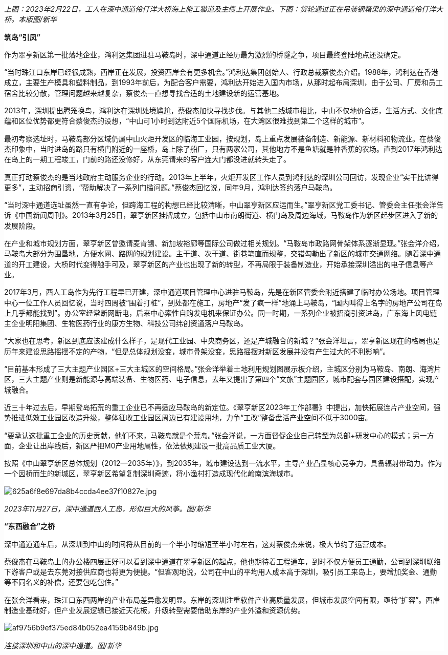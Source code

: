 _上图：2023年2月22日，工人在深中通道伶仃洋大桥海上施工猫道及主缆上开展作业。下图：货轮通过正在吊装钢箱梁的深中通道伶仃洋大桥。本版图/新华_

**筑岛“引凤”**

作为翠亨新区第一批落地企业，鸿利达集团进驻马鞍岛时，深中通道正经历最为激烈的桥隧之争，项目最终登陆地点还没确定。

“当时珠江口东岸已经很成熟，西岸正在发展，投资西岸会有更多机会。”鸿利达集团创始人、行政总裁蔡俊杰介绍。1988年，鸿利达在香港成立，主要生产模具和塑料制品，到1993年前后，为配合客户需要，鸿利达开始进入国内市场，从那时起布局深圳，由于公司、厂房和员工宿舍比较分散，管理问题越来越复杂，蔡俊杰一直想寻找合适的土地建设新的运营基地。

2013年，深圳提出腾笼换鸟，鸿利达在深圳处境尴尬，蔡俊杰加快寻找步伐。与其他二线城市相比，中山不仅地价合适，生活方式、文化底蕴和区位优势都更符合蔡俊杰的设想，“中山可1小时到达附近5个国际机场，在大湾区很难找到第二个这样的城市”。

最初考察选址时，马鞍岛部分区域仍属中山火炬开发区的临海工业园，按规划，岛上重点发展装备制造、新能源、新材料和物流业。在蔡俊杰印象中，当时进岛的路只有横门附近的一座桥，岛上除了船厂，只有两家公司，其他地方不是鱼塘就是种香蕉的农场。直到2017年鸿利达在岛上的一期工程竣工，门前的路还没修好，从东莞请来的客户连大门都没进就转头走了。

真正打动蔡俊杰的是当地政府主动服务企业的行动。2013年上半年，火炬开发区工作人员到鸿利达的深圳公司回访，发现企业“实干比讲得更多”，主动招商引资，“帮助解决了一系列门槛问题。”蔡俊杰回忆说，同年9月，鸿利达签约落户马鞍岛。

“当时深中通道选址虽然一直有争论，但跨海工程的构想已经比较清晰，中山翠亨新区应运而生。”翠亨新区党工委书记、管委会主任张会洋告诉《中国新闻周刊》。2013年3月25日，翠亨新区挂牌成立，包括中山市南朗街道、横门岛及周边海域，马鞍岛作为新区起步区进入了新的发展阶段。

在产业和城市规划方面，翠亨新区曾邀请麦肯锡、新加坡裕廊等国际公司做过相关规划。“马鞍岛市政路网骨架体系逐渐显现。”张会洋介绍，马鞍岛大部分为围垦地，方便水网、路网的规划建设。主干道、次干道、街巷笔直而规整，交错勾勒出了新区的城市交通网络。随着深中通道的开工建设，大桥时代变得触手可及，翠亨新区的产业也出现了新的转型，不再局限于装备制造业，开始承接深圳溢出的电子信息等产业。

2017年3月，西人工岛作为先行工程早已开建，深中通道项目管理中心进驻马鞍岛，先是在新区管委会附近搭建了临时办公场地。项目管理中心一位工作人员回忆说，当时四周被“围着打桩”，到处都在施工，房地产“发了疯一样”地涌上马鞍岛，“国内叫得上名字的房地产公司在岛上几乎都能找到”。办公室经常断网断电，后来中心索性自购发电机来保证办公。同一时期，一系列企业被招商引资进岛，广东海上风电链主企业明阳集团、生物医药行业的康方生物、科技公司纬创资通落户马鞍岛。

“大家也在思考，新区到底应该建成什么样子，是现代工业园、中央商务区，还是产城融合的新城？”张会洋坦言，翠亨新区现在的格局也是历年来建设思路摇摆不定的产物，“但是总体规划没变，城市骨架没变，思路摇摆对新区发展并没有产生过大的不利影响”。

“目前基本形成了三大主题产业园区+三大主城区的空间格局。”张会洋举着土地利用规划图展示板介绍，主城区分别为马鞍岛、南朗、海湾片区，三大主题产业则是新能源与高端装备、生物医药、电子信息，去年又提出了第四个“文旅”主题园区，城市配套与园区建设搭配，实现产城融合。

近三十年过去后，早期登岛拓荒的重工企业已不再适应马鞍岛的新定位。《翠亨新区2023年工作部署》中提出，加快拓展连片产业空间，强势推进低效工业园区改造升级，整体征收工业园区周边已有建设用地，力争“工改”整备盘活产业空间不低于3000亩。

“要承认这批重工企业的历史贡献，他们不来，马鞍岛就是个荒岛。”张会洋说，一方面督促企业自己转型为总部+研发中心的模式；另一方面，企业让出岸线后，新区严把M0产业用地属性，依法依规建设一批高品质工业大厦。

按照《中山翠亨新区总体规划（2012—2035年）》，到2035年，城市建设达到一流水平，主导产业凸显核心竞争力，具备辐射带动力。作为一个因桥而生的新城区，翠亨新区希望复制深圳奇迹，将小渔村打造成现代化岭南滨海城市。

![625a6f8e697da8b4ccda4ee37f10827e.jpg](https://raw.githubusercontent.com/qqhsx/qqnews_image/main/2024/03/09/用400多亿建一条跨海大动脉！值吗/625a6f8e697da8b4ccda4ee37f10827e.jpg)

 _2023年11月27日，深中通道西人工岛，形似巨大的风筝。图/新华_

**“东西融合”之桥**

深中通道通车后，从深圳到中山的时间将从目前的一个半小时缩短至半小时左右，这对蔡俊杰来说，极大节约了运营成本。

蔡俊杰在马鞍岛上的办公楼四层正好可以看到深中通道在翠亨新区的起点，他也期待着工程通车，到时不仅方便员工通勤，公司到深圳联络下游客户或是去东莞对接供应商也将更为便捷。“但客观地说，公司在中山的平均用人成本高于深圳，吸引员工来岛上，要增加奖金、通勤等不同名义的补偿，还要包吃包住。”

在张会洋看来，珠江口东西两岸的产业布局差异愈发明显。东岸的深圳注重软件产业高质量发展，但城市发展空间有限，亟待“扩容”。西岸制造业基础好，但产业发展逻辑已接近天花板，升级转型需要借助东岸的产业外溢和资源优势。

![af9756b9ef375ed84b052ea4159b849b.jpg](https://raw.githubusercontent.com/qqhsx/qqnews_image/main/2024/03/09/用400多亿建一条跨海大动脉！值吗/af9756b9ef375ed84b052ea4159b849b.jpg)

_连接深圳和中山的深中通道。图/新华_
